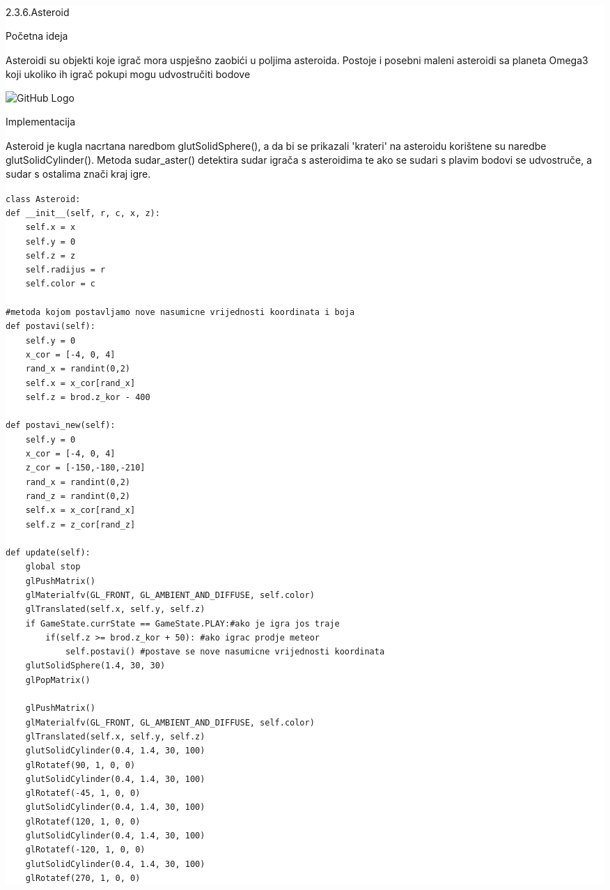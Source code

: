 

2.3.6.Asteroid

Početna ideja

Asteroidi su objekti koje igrač mora uspješno zaobići u poljima asteroida. Postoje i posebni maleni asteroidi sa planeta Omega3 koji ukoliko ih igrač pokupi mogu udvostručiti bodove

![GitHub Logo](https://github.com/jjosipa404/RG/blob/master/Screenshots/Snimka%20zaslona%20(298).png)

Implementacija

 
Asteroid je kugla nacrtana naredbom glutSolidSphere(), a da bi se prikazali 'krateri' na asteroidu korištene su naredbe glutSolidCylinder(). Metoda sudar_aster() detektira sudar igrača s asteroidima te ako se sudari s plavim bodovi se udvostruče, a sudar s ostalima znači kraj igre.
 
    class Asteroid:
    def __init__(self, r, c, x, z):
        self.x = x
        self.y = 0
        self.z = z
        self.radijus = r
        self.color = c

    #metoda kojom postavljamo nove nasumicne vrijednosti koordinata i boja
    def postavi(self):
        self.y = 0
        x_cor = [-4, 0, 4]
        rand_x = randint(0,2)
        self.x = x_cor[rand_x]
        self.z = brod.z_kor - 400

    def postavi_new(self):
        self.y = 0
        x_cor = [-4, 0, 4]
        z_cor = [-150,-180,-210]
        rand_x = randint(0,2)
        rand_z = randint(0,2)
        self.x = x_cor[rand_x]
        self.z = z_cor[rand_z]

    def update(self):   
        global stop
        glPushMatrix()
        glMaterialfv(GL_FRONT, GL_AMBIENT_AND_DIFFUSE, self.color)
        glTranslated(self.x, self.y, self.z)
        if GameState.currState == GameState.PLAY:#ako je igra jos traje
            if(self.z >= brod.z_kor + 50): #ako igrac prodje meteor
                self.postavi() #postave se nove nasumicne vrijednosti koordinata
        glutSolidSphere(1.4, 30, 30)
        glPopMatrix()
         
        glPushMatrix()
        glMaterialfv(GL_FRONT, GL_AMBIENT_AND_DIFFUSE, self.color)
        glTranslated(self.x, self.y, self.z)
        glutSolidCylinder(0.4, 1.4, 30, 100)
        glRotatef(90, 1, 0, 0)
        glutSolidCylinder(0.4, 1.4, 30, 100)
        glRotatef(-45, 1, 0, 0)
        glutSolidCylinder(0.4, 1.4, 30, 100)
        glRotatef(120, 1, 0, 0)
        glutSolidCylinder(0.4, 1.4, 30, 100)
        glRotatef(-120, 1, 0, 0)
        glutSolidCylinder(0.4, 1.4, 30, 100)
        glRotatef(270, 1, 0, 0)
